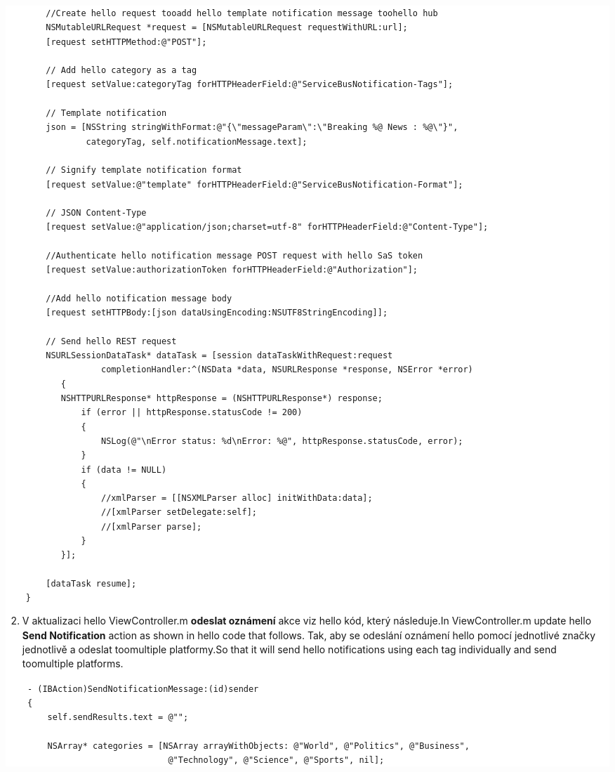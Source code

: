             //Create hello request tooadd hello template notification message toohello hub
            NSMutableURLRequest *request = [NSMutableURLRequest requestWithURL:url];
            [request setHTTPMethod:@"POST"];
   
            // Add hello category as a tag
            [request setValue:categoryTag forHTTPHeaderField:@"ServiceBusNotification-Tags"];
   
            // Template notification
            json = [NSString stringWithFormat:@"{\"messageParam\":\"Breaking %@ News : %@\"}",
                    categoryTag, self.notificationMessage.text];
   
            // Signify template notification format
            [request setValue:@"template" forHTTPHeaderField:@"ServiceBusNotification-Format"];
   
            // JSON Content-Type
            [request setValue:@"application/json;charset=utf-8" forHTTPHeaderField:@"Content-Type"];
   
            //Authenticate hello notification message POST request with hello SaS token
            [request setValue:authorizationToken forHTTPHeaderField:@"Authorization"];
   
            //Add hello notification message body
            [request setHTTPBody:[json dataUsingEncoding:NSUTF8StringEncoding]];
   
            // Send hello REST request
            NSURLSessionDataTask* dataTask = [session dataTaskWithRequest:request
                       completionHandler:^(NSData *data, NSURLResponse *response, NSError *error)
               {
               NSHTTPURLResponse* httpResponse = (NSHTTPURLResponse*) response;
                   if (error || httpResponse.statusCode != 200)
                   {
                       NSLog(@"\nError status: %d\nError: %@", httpResponse.statusCode, error);
                   }
                   if (data != NULL)
                   {
                       //xmlParser = [[NSXMLParser alloc] initWithData:data];
                       //[xmlParser setDelegate:self];
                       //[xmlParser parse];
                   }
               }];
   
            [dataTask resume];
        }
2. <span data-ttu-id="1cd93-168">V aktualizaci hello ViewController.m **odeslat oznámení** akce viz hello kód, který následuje.</span><span class="sxs-lookup"><span data-stu-id="1cd93-168">In ViewController.m update hello **Send Notification** action as shown in hello code that follows.</span></span> <span data-ttu-id="1cd93-169">Tak, aby se odeslání oznámení hello pomocí jednotlivé značky jednotlivě a odeslat toomultiple platformy.</span><span class="sxs-lookup"><span data-stu-id="1cd93-169">So that it will send hello notifications using each tag individually and send toomultiple platforms.</span></span>

        - (IBAction)SendNotificationMessage:(id)sender
        {
            self.sendResults.text = @"";

            NSArray* categories = [NSArray arrayWithObjects: @"World", @"Politics", @"Business",
                                    @"Technology", @"Science", @"Sports", nil];


[1]: ./media/notification-hubs-ios-send-breaking-news/notification-hub-breakingnews-subscribed.png
[2]: ./media/notification-hubs-ios-send-breaking-news/notification-hub-breakingnews-ios1.png
[3]: ./media/notification-hubs-ios-send-breaking-news/notification-hub-breakingnews-ios2.png
[How To: Service Bus Notification Hubs (iOS Apps)]: http://msdn.microsoft.com/library/jj927168.aspx
[Použití centra oznámení toobroadcast lokalizované novinek]: notification-hubs-ios-xplat-localized-apns-push-notification.md
[Mobile Service]: /develop/mobile/tutorials/get-started
[Notify users with Notification Hubs]: notification-hubs-aspnet-backend-ios-notify-users.md
[Notification Hubs Guidance]: http://msdn.microsoft.com/library/dn530749.aspx
[Notification Hubs How-toofor iOS]: http://msdn.microsoft.com/library/jj927168.aspx
[get-started]: /manage/services/notification-hubs/get-started-notification-hubs-ios/
[portálu Azure Classic]: https://manage.windowsazure.com
